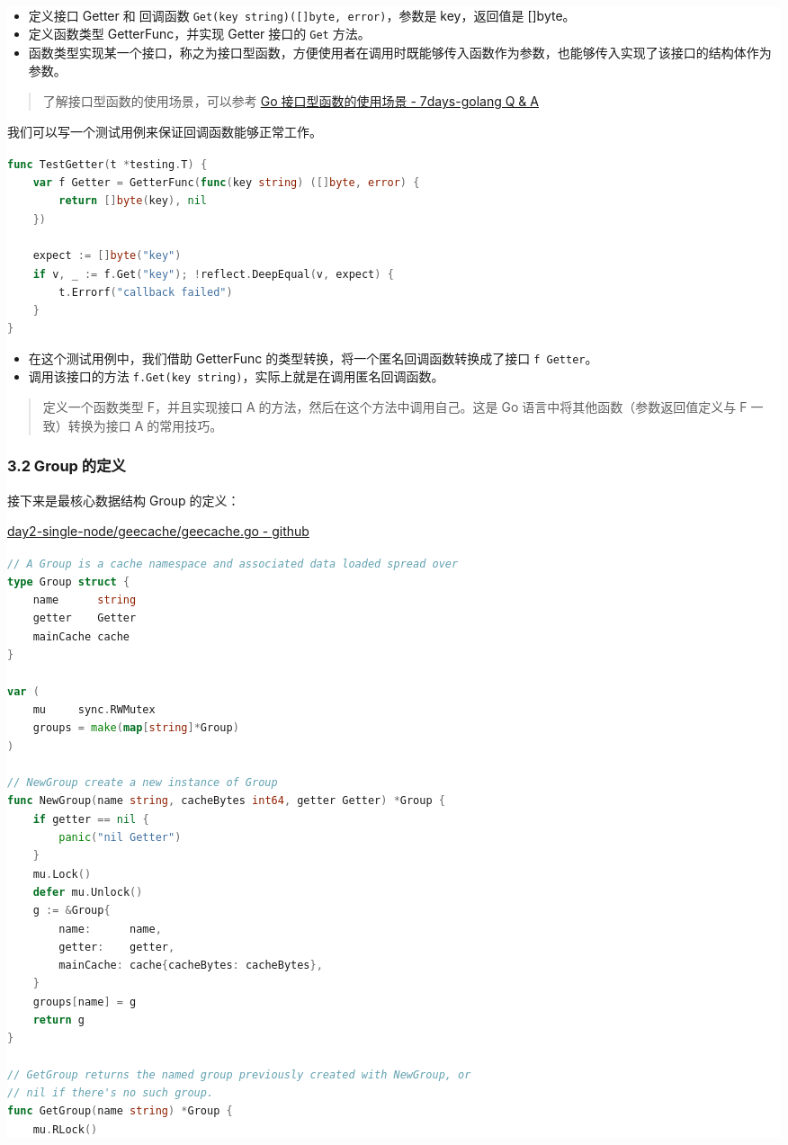 - 定义接口 Getter 和 回调函数 `Get(key string)([]byte, error)`，参数是 key，返回值是 []byte。
- 定义函数类型 GetterFunc，并实现 Getter 接口的 `Get` 方法。
- 函数类型实现某一个接口，称之为接口型函数，方便使用者在调用时既能够传入函数作为参数，也能够传入实现了该接口的结构体作为参数。

> 了解接口型函数的使用场景，可以参考 [Go 接口型函数的使用场景 - 7days-golang Q & A](https://geektutu.com/post/7days-golang-q1.html)

我们可以写一个测试用例来保证回调函数能够正常工作。

```go
func TestGetter(t *testing.T) {
	var f Getter = GetterFunc(func(key string) ([]byte, error) {
		return []byte(key), nil
	})

	expect := []byte("key")
	if v, _ := f.Get("key"); !reflect.DeepEqual(v, expect) {
		t.Errorf("callback failed")
	}
}
```

- 在这个测试用例中，我们借助 GetterFunc 的类型转换，将一个匿名回调函数转换成了接口 `f Getter`。
- 调用该接口的方法 `f.Get(key string)`，实际上就是在调用匿名回调函数。

> 定义一个函数类型 F，并且实现接口 A 的方法，然后在这个方法中调用自己。这是 Go 语言中将其他函数（参数返回值定义与 F 一致）转换为接口 A 的常用技巧。

### 3.2 Group 的定义

接下来是最核心数据结构 Group 的定义：

[day2-single-node/geecache/geecache.go - github](https://github.com/geektutu/7days-golang/tree/master/gee-cache/day2-single-node/geecache)

```go
// A Group is a cache namespace and associated data loaded spread over
type Group struct {
	name      string
	getter    Getter
	mainCache cache
}

var (
	mu     sync.RWMutex
	groups = make(map[string]*Group)
)

// NewGroup create a new instance of Group
func NewGroup(name string, cacheBytes int64, getter Getter) *Group {
	if getter == nil {
		panic("nil Getter")
	}
	mu.Lock()
	defer mu.Unlock()
	g := &Group{
		name:      name,
		getter:    getter,
		mainCache: cache{cacheBytes: cacheBytes},
	}
	groups[name] = g
	return g
}

// GetGroup returns the named group previously created with NewGroup, or
// nil if there's no such group.
func GetGroup(name string) *Group {
	mu.RLock()
```